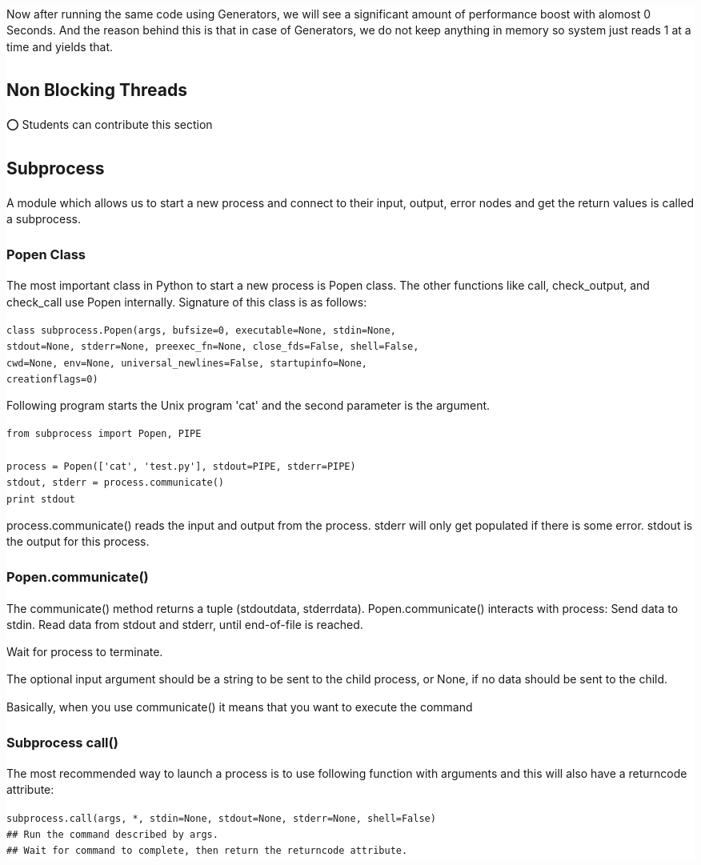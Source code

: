 Now after running the same code using Generators, we will see a
significant amount of performance boost with alomost 0 Seconds. And
the reason behind this is that in case of Generators, we do not keep
anything in memory so system just reads 1 at a time and yields that.

## Non Blocking Threads

:o: Students can contribute this section

## Subprocess

A module which allows us to start a new process and connect to their input, output, error nodes and get the return values is called a subprocess.

### Popen Class

The most important class in Python to start a new process is Popen class. The other functions like call, check_output, and check_call use Popen internally. Signature of this class is as follows:

	class subprocess.Popen(args, bufsize=0, executable=None, stdin=None,
    stdout=None, stderr=None, preexec_fn=None, close_fds=False, shell=False,
    cwd=None, env=None, universal_newlines=False, startupinfo=None,
    creationflags=0)
	
Following program starts the Unix program 'cat' and the second parameter is the argument.

	from subprocess import Popen, PIPE
 
	process = Popen(['cat', 'test.py'], stdout=PIPE, stderr=PIPE)
	stdout, stderr = process.communicate()
	print stdout
	
process.communicate() reads the input and output from the process. stderr will only get populated if there is some error. stdout is the output for this process.

### Popen.communicate()

The communicate() method returns a tuple (stdoutdata, stderrdata). Popen.communicate() interacts with process: Send data to stdin. Read data from stdout and stderr, until end-of-file is reached.

Wait for process to terminate.

The optional input argument should be a string to be sent to the child process, or None, if no data should be sent to the child.

Basically, when you use communicate() it means that you want to execute the command

### Subprocess call()

The most recommended way to launch a process is to use following function with arguments and this will also have a returncode attribute:
	
	subprocess.call(args, *, stdin=None, stdout=None, stderr=None, shell=False)
	## Run the command described by args. 
	## Wait for command to complete, then return the returncode attribute.
	